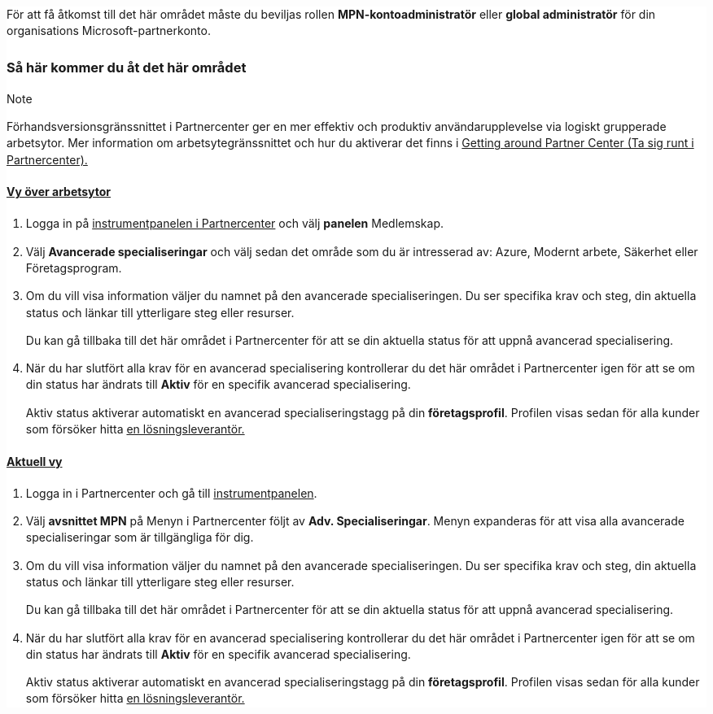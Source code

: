 För att få åtkomst till det här området måste du beviljas rollen **MPN-kontoadministratör** eller **global administratör** för din organisations Microsoft-partnerkonto.

### <a name="to-access-this-area"></a>Så här kommer du åt det här området

> [!NOTE]
> Förhandsversionsgränssnittet i Partnercenter ger en mer effektiv och produktiv användarupplevelse via logiskt grupperade arbetsytor. Mer information om arbetsytegränssnittet och hur du aktiverar det finns i [Getting around Partner Center (Ta sig runt i Partnercenter).](get-around-partner-center.md#turn-workspaces-on-and-off)

#### <a name="workspaces-view"></a>[Vy över arbetsytor](#tab/workspaces-view)

1. Logga in på [instrumentpanelen i Partnercenter](https://partner.microsoft.com/dashboard/home) och välj **panelen** Medlemskap.

2. Välj **Avancerade specialiseringar** och välj sedan det område som du är intresserad av: Azure, Modernt arbete, Säkerhet eller Företagsprogram.

3. Om du vill visa information väljer du namnet på den avancerade specialiseringen. Du ser specifika krav och steg, din aktuella status och länkar till ytterligare steg eller resurser.

   Du kan gå tillbaka till det här området i Partnercenter för att se din aktuella status för att uppnå avancerad specialisering.

4. När du har slutfört alla krav för en avancerad specialisering kontrollerar du det här området i Partnercenter igen för att se om din status har ändrats till **Aktiv** för en specifik avancerad specialisering.

   Aktiv status aktiverar automatiskt en avancerad specialiseringstagg på din **företagsprofil**. Profilen visas sedan för alla kunder som försöker hitta [en lösningsleverantör.](https://www.microsoft.com/solution-providers/home)

#### <a name="current-view"></a>[Aktuell vy](#tab/current-view)

1. Logga in i Partnercenter och gå till [instrumentpanelen](https://partner.microsoft.com/dashboard/home).

2. Välj **avsnittet MPN** på Menyn i Partnercenter följt av **Adv. Specialiseringar**. Menyn expanderas för att visa alla avancerade specialiseringar som är tillgängliga för dig.

3. Om du vill visa information väljer du namnet på den avancerade specialiseringen. Du ser specifika krav och steg, din aktuella status och länkar till ytterligare steg eller resurser.

   Du kan gå tillbaka till det här området i Partnercenter för att se din aktuella status för att uppnå avancerad specialisering.

4. När du har slutfört alla krav för en avancerad specialisering kontrollerar du det här området i Partnercenter igen för att se om din status har ändrats till **Aktiv** för en specifik avancerad specialisering.

   Aktiv status aktiverar automatiskt en avancerad specialiseringstagg på din **företagsprofil**. Profilen visas sedan för alla kunder som försöker hitta [en lösningsleverantör.](https://www.microsoft.com/solution-providers/home)

